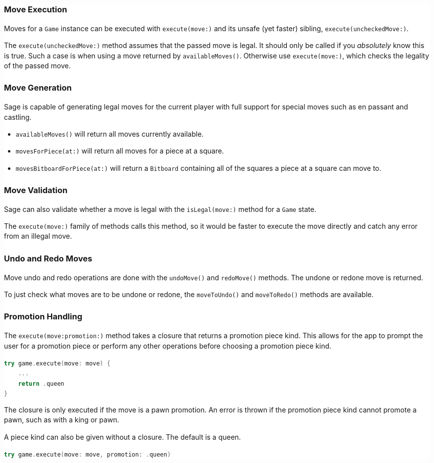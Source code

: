 ### Move Execution

Moves for a `Game` instance can be executed with `execute(move:)` and its unsafe
(yet faster) sibling, `execute(uncheckedMove:)`.

The `execute(uncheckedMove:)` method assumes that the passed move is legal. It
should only be called if you *absolutely* know this is true. Such a case is when
using a move returned by `availableMoves()`. Otherwise use `execute(move:)`,
which checks the legality of the passed move.

### Move Generation

Sage is capable of generating legal moves for the current player with full
support for special moves such as en passant and castling.

- `availableMoves()` will return all moves currently available.

- `movesForPiece(at:)` will return all moves for a piece at a square.

- `movesBitboardForPiece(at:)` will return a `Bitboard` containing all of the
  squares a piece at a square can move to.

### Move Validation

Sage can also validate whether a move is legal with the `isLegal(move:)`
method for a `Game` state.

The `execute(move:)` family of methods calls this method, so it would be faster
to execute the move directly and catch any error from an illegal move.

### Undo and Redo Moves

Move undo and redo operations are done with the `undoMove()` and `redoMove()`
methods. The undone or redone move is returned.

To just check what moves are to be undone or redone, the `moveToUndo()` and
`moveToRedo()` methods are available.

### Promotion Handling

The `execute(move:promotion:)` method takes a closure that returns a promotion
piece kind. This allows for the app to prompt the user for a promotion piece or
perform any other operations before choosing a promotion piece kind.

```swift
try game.execute(move: move) {
    ...
    return .queen
}
```

The closure is only executed if the move is a pawn promotion. An error is thrown
if the promotion piece kind cannot promote a pawn, such as with a king or pawn.

A piece kind can also be given without a closure. The default is a queen.

```swift
try game.execute(move: move, promotion: .queen)
```
